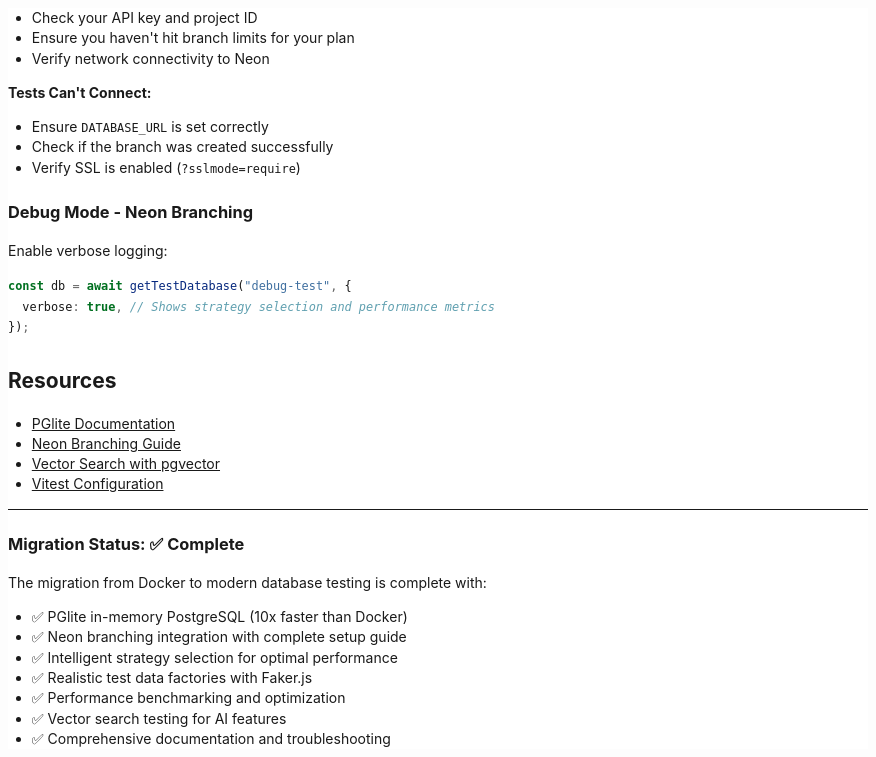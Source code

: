 - Check your API key and project ID
- Ensure you haven't hit branch limits for your plan
- Verify network connectivity to Neon

**Tests Can't Connect:**

- Ensure `DATABASE_URL` is set correctly
- Check if the branch was created successfully
- Verify SSL is enabled (`?sslmode=require`)

### Debug Mode - Neon Branching

Enable verbose logging:

```typescript
const db = await getTestDatabase("debug-test", {
  verbose: true, // Shows strategy selection and performance metrics
});
```

## Resources

- [PGlite Documentation](https://github.com/electric-sql/pglite)
- [Neon Branching Guide](https://neon.tech/docs/guides/branching)
- [Vector Search with pgvector](https://github.com/pgvector/pgvector)
- [Vitest Configuration](https://vitest.dev/config/)

---

### **Migration Status: ✅ Complete**

The migration from Docker to modern database testing is complete with:

- ✅ PGlite in-memory PostgreSQL (10x faster than Docker)
- ✅ Neon branching integration with complete setup guide
- ✅ Intelligent strategy selection for optimal performance
- ✅ Realistic test data factories with Faker.js
- ✅ Performance benchmarking and optimization
- ✅ Vector search testing for AI features
- ✅ Comprehensive documentation and troubleshooting
